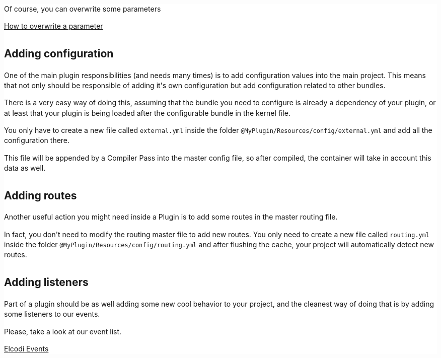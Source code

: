 Of course, you can overwrite some parameters

[How to overwrite a parameter](http://elcodi.io/docs/cookbook/overwrite/overwrite-a-parameter/)

## Adding configuration

One of the main plugin responsibilities (and needs many times) is to add
configuration values into the main project. This means that not only should be
responsible of adding it's own configuration but add configuration related to
other bundles.

There is a very easy way of doing this, assuming that the bundle you need to
configure is already a dependency of your plugin, or at least that your plugin
is being loaded after the configurable bundle in the kernel file.

You only have to create a new file called `external.yml` inside the folder
`@MyPlugin/Resources/config/external.yml` and add all the configuration there.

This file will be appended by a Compiler Pass into the master config file, so
after compiled, the container will take in account this data as well.

## Adding routes

Another useful action you might need inside a Plugin is to add some routes in
the master routing file.

In fact, you don't need to modify the routing master file to add new routes. You
only need to create a new file called `routing.yml` inside the folder
`@MyPlugin/Resources/config/routing.yml` and after flushing the cache, your
project will automatically detect new routes.

## Adding listeners

Part of a plugin should be as well adding some new cool behavior to your
project, and the cleanest way of doing that is by adding some listeners to our
events.

Please, take a look at our event list.

[Elcodi Events](http://elcodi.io/docs/book/events/)
